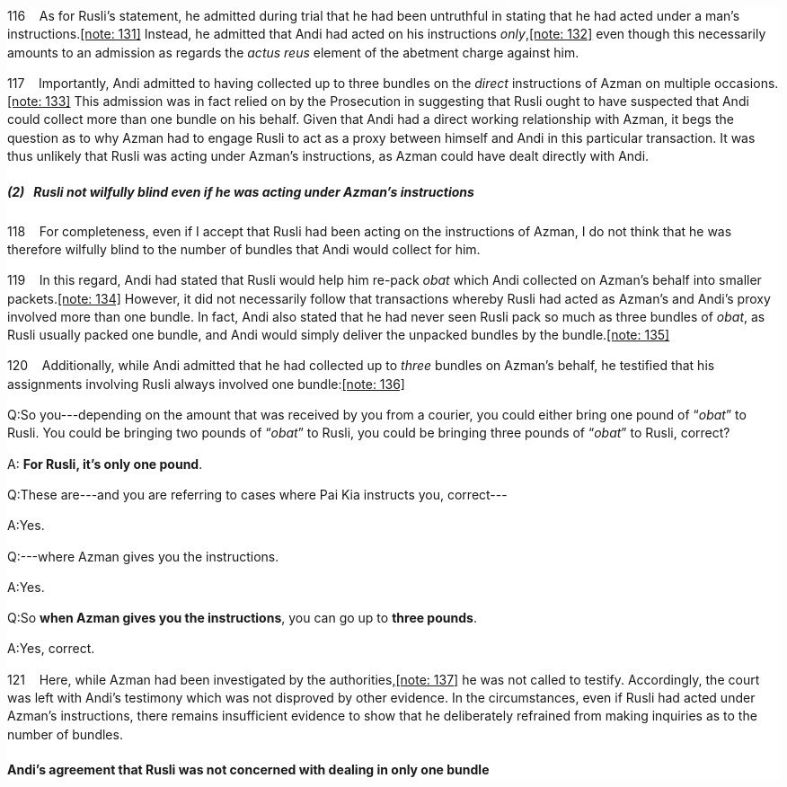 116    As for Rusli’s statement, he admitted during trial that he had been untruthful in stating that he had acted under a man’s instructions.[\[note: 131\]](#Ftn_131) Instead, he admitted that Andi had acted on his instructions _only_,[\[note: 132\]](#Ftn_132) even though this necessarily amounts to an admission as regards the _actus reus_ element of the abetment charge against him.

117    Importantly, Andi admitted to having collected up to three bundles on the _direct_ instructions of Azman on multiple occasions.[\[note: 133\]](#Ftn_133) This admission was in fact relied on by the Prosecution in suggesting that Rusli ought to have suspected that Andi could collect more than one bundle on his behalf. Given that Andi had a direct working relationship with Azman, it begs the question as to why Azman had to engage Rusli to act as a proxy between himself and Andi in this particular transaction. It was thus unlikely that Rusli was acting under Azman’s instructions, as Azman could have dealt directly with Andi.

##### (2)   Rusli not wilfully blind even if he was acting under Azman’s instructions

118    For completeness, even if I accept that Rusli had been acting on the instructions of Azman, I do not think that he was therefore wilfully blind to the number of bundles that Andi would collect for him.

119    In this regard, Andi had stated that Rusli would help him re-pack _obat_ which Andi collected on Azman’s behalf into smaller packets.[\[note: 134\]](#Ftn_134) However, it did not necessarily follow that transactions whereby Rusli had acted as Azman’s and Andi’s proxy involved more than one bundle. In fact, Andi also stated that he had never seen Rusli pack so much as three bundles of _obat_, as Rusli usually packed one bundle, and Andi would simply deliver the unpacked bundles by the bundle.[\[note: 135\]](#Ftn_135)

120    Additionally, while Andi admitted that he had collected up to _three_ bundles on Azman’s behalf, he testified that his assignments involving Rusli always involved one bundle:[\[note: 136\]](#Ftn_136)

Q:So you---depending on the amount that was received by you from a courier, you could either bring one pound of “_obat_” to Rusli. You could be bringing two pounds of “_obat_” to Rusli, you could be bringing three pounds of “_obat_” to Rusli, correct?

A: **For Rusli, it’s only one pound**.

Q:These are---and you are referring to cases where Pai Kia instructs you, correct---

A:Yes.

Q:\---where Azman gives you the instructions.

A:Yes.

Q:So **when Azman gives you the instructions**, you can go up to **three pounds**.

A:Yes, correct.

121    Here, while Azman had been investigated by the authorities,[\[note: 137\]](#Ftn_137) he was not called to testify. Accordingly, the court was left with Andi’s testimony which was not disproved by other evidence. In the circumstances, even if Rusli had acted under Azman’s instructions, there remains insufficient evidence to show that he deliberately refrained from making inquiries as to the number of bundles.

#### Andi’s agreement that Rusli was not concerned with dealing in only one bundle
